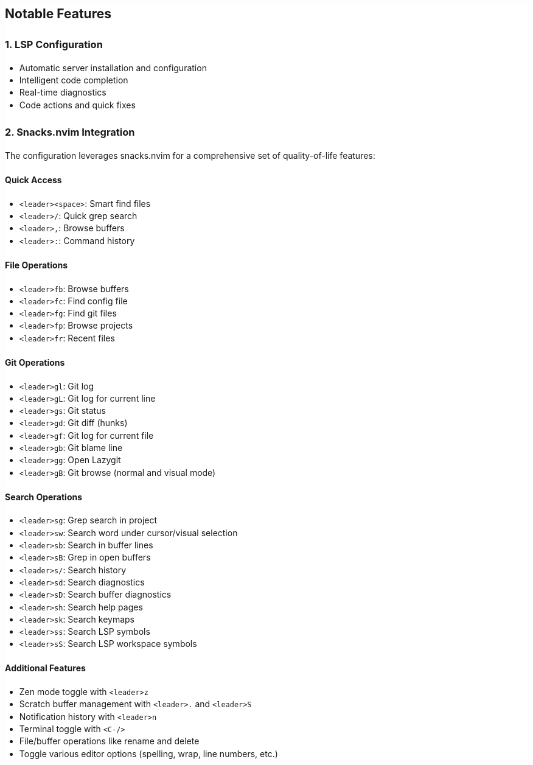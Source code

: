 ## Notable Features

### 1. LSP Configuration
- Automatic server installation and configuration
- Intelligent code completion
- Real-time diagnostics
- Code actions and quick fixes

### 2. Snacks.nvim Integration

The configuration leverages snacks.nvim for a comprehensive set of quality-of-life features:

#### Quick Access
- `<leader><space>`: Smart find files
- `<leader>/`: Quick grep search
- `<leader>,`: Browse buffers
- `<leader>:`: Command history

#### File Operations
- `<leader>fb`: Browse buffers
- `<leader>fc`: Find config file
- `<leader>fg`: Find git files
- `<leader>fp`: Browse projects
- `<leader>fr`: Recent files

#### Git Operations
- `<leader>gl`: Git log
- `<leader>gL`: Git log for current line
- `<leader>gs`: Git status
- `<leader>gd`: Git diff (hunks)
- `<leader>gf`: Git log for current file
- `<leader>gb`: Git blame line
- `<leader>gg`: Open Lazygit
- `<leader>gB`: Git browse (normal and visual mode)

#### Search Operations
- `<leader>sg`: Grep search in project
- `<leader>sw`: Search word under cursor/visual selection
- `<leader>sb`: Search in buffer lines
- `<leader>sB`: Grep in open buffers
- `<leader>s/`: Search history
- `<leader>sd`: Search diagnostics
- `<leader>sD`: Search buffer diagnostics
- `<leader>sh`: Search help pages
- `<leader>sk`: Search keymaps
- `<leader>ss`: Search LSP symbols
- `<leader>sS`: Search LSP workspace symbols

#### Additional Features
- Zen mode toggle with `<leader>z`
- Scratch buffer management with `<leader>.` and `<leader>S`
- Notification history with `<leader>n`
- Terminal toggle with `<C-/>`
- File/buffer operations like rename and delete
- Toggle various editor options (spelling, wrap, line numbers, etc.)

